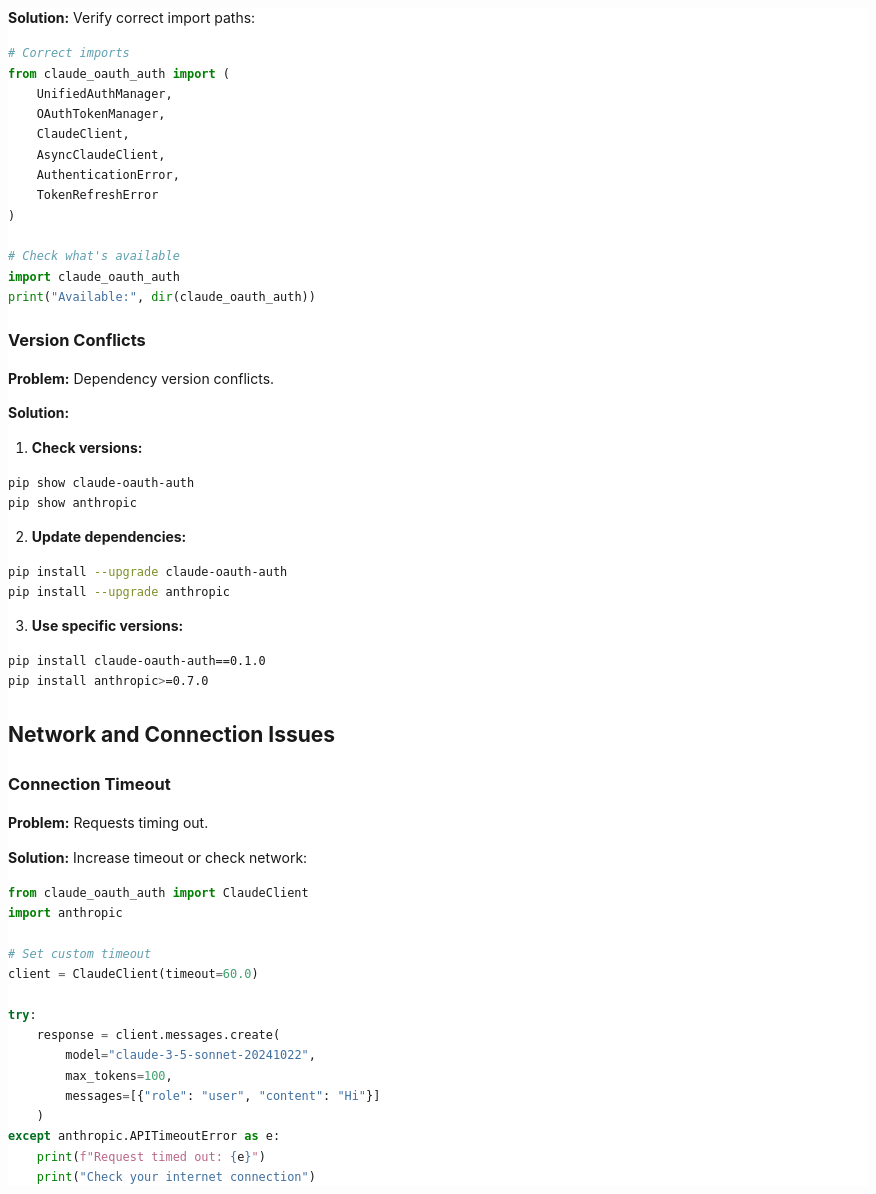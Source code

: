 **Solution:** Verify correct import paths:

```python
# Correct imports
from claude_oauth_auth import (
    UnifiedAuthManager,
    OAuthTokenManager,
    ClaudeClient,
    AsyncClaudeClient,
    AuthenticationError,
    TokenRefreshError
)

# Check what's available
import claude_oauth_auth
print("Available:", dir(claude_oauth_auth))
```

### Version Conflicts

**Problem:** Dependency version conflicts.

**Solution:**

1. **Check versions:**

```bash
pip show claude-oauth-auth
pip show anthropic
```

2. **Update dependencies:**

```bash
pip install --upgrade claude-oauth-auth
pip install --upgrade anthropic
```

3. **Use specific versions:**

```bash
pip install claude-oauth-auth==0.1.0
pip install anthropic>=0.7.0
```

## Network and Connection Issues

### Connection Timeout

**Problem:** Requests timing out.

**Solution:** Increase timeout or check network:

```python
from claude_oauth_auth import ClaudeClient
import anthropic

# Set custom timeout
client = ClaudeClient(timeout=60.0)

try:
    response = client.messages.create(
        model="claude-3-5-sonnet-20241022",
        max_tokens=100,
        messages=[{"role": "user", "content": "Hi"}]
    )
except anthropic.APITimeoutError as e:
    print(f"Request timed out: {e}")
    print("Check your internet connection")
```